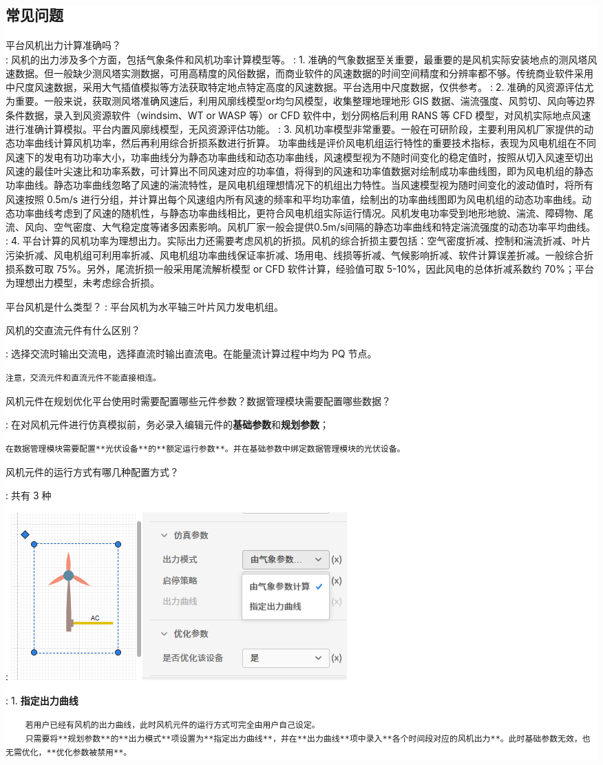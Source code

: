 
## 常见问题

平台风机出力计算准确吗？  
:    风机的出力涉及多个方面，包括气象条件和风机功率计算模型等。
:    1. 准确的气象数据至关重要，最重要的是风机实际安装地点的测风塔风速数据。但一般缺少测风塔实测数据，可用高精度的风俗数据，而商业软件的风速数据的时间空间精度和分辨率都不够。传统商业软件采用中尺度风速数据，采用大气插值模拟等方法获取特定地点特定高度的风速数据。平台选用中尺度数据，仅供参考。
:    2. 准确的风资源评估尤为重要。一般来说，获取测风塔准确风速后，利用风廓线模型or均匀风模型，收集整理地理地形 GIS 数据、湍流强度、风剪切、风向等边界条件数据，录入到风资源软件（windsim、WT or WASP 等）or CFD 软件中，划分网格后利用 RANS 等 CFD 模型，对风机实际地点风速进行准确计算模拟。平台内置风廓线模型，无风资源评估功能。
:    3. 风机功率模型非常重要。一般在可研阶段，主要利用风机厂家提供的动态功率曲线计算风机功率，然后再利用综合折损系数进行折算。 功率曲线是评价风电机组运行特性的重要技术指标，表现为风电机组在不同风速下的发电有功功率大小，功率曲线分为静态功率曲线和动态功率曲线，风速模型视为不随时间变化的稳定值时，按照从切入风速至切出风速的最佳叶尖速比和功率系数，可计算出不同风速对应的功率值，将得到的风速和功率值数据对绘制成功率曲线图，即为风电机组的静态功率曲线。静态功率曲线忽略了风速的湍流特性，是风电机组理想情况下的机组出力特性。当风速模型视为随时间变化的波动值时，将所有风速按照 0.5m/s 进行分组，并计算出每个风速组内所有风速的频率和平均功率值，绘制出的功率曲线图即为风电机组的动态功率曲线。动态功率曲线考虑到了风速的随机性，与静态功率曲线相比，更符合风电机组实际运行情况。风机发电功率受到地形地貌、湍流、障碍物、尾流、风向、空气密度、大气稳定度等诸多因素影响。风机厂家一般会提供0.5m/s间隔的静态功率曲线和特定湍流强度的动态功率平均曲线。
:    4. 平台计算的风机功率为理想出力。实际出力还需要考虑风机的折损。风机的综合折损主要包括：空气密度折减、控制和湍流折减、叶片污染折减、风电机组可利用率折减、风电机组功率曲线保证率折减、场用电、线损等折减、气候影响折减、软件计算误差折减。一般综合折损系数可取 75%。另外，尾流折损一般采用尾流解析模型 or CFD 软件计算，经验值可取 5-10%，因此风电的总体折减系数约 70%；平台为理想出力模型，未考虑综合折损。

平台风机是什么类型？
:   平台风机为水平轴三叶片风力发电机组。


风机的交直流元件有什么区别？

:   选择交流时输出交流电，选择直流时输出直流电。在能量流计算过程中均为 PQ 节点。

    注意，交流元件和直流元件不能直接相连。

风机元件在规划优化平台使用时需要配置哪些元件参数？数据管理模块需要配置哪些数据？

:   在对风机元件进行仿真模拟前，务必录入编辑元件的**基础参数**和**规划参数**；

    在数据管理模块需要配置**光伏设备**的**额定运行参数**。并在基础参数中绑定数据管理模块的光伏设备。

风机元件的运行方式有哪几种配置方式？

:   共有 3 种

:   ![指定出力曲线](./curve-model.png)


:   1. **指定出力曲线**

        若用户已经有风机的出力曲线，此时风机元件的运行方式可完全由用户自己设定。  
        只需要将**规划参数**的**出力模式**项设置为**指定出力曲线**，并在**出力曲线**项中录入**各个时间段对应的风机出力**。此时基础参数无效，也无需优化，**优化参数被禁用**。
        